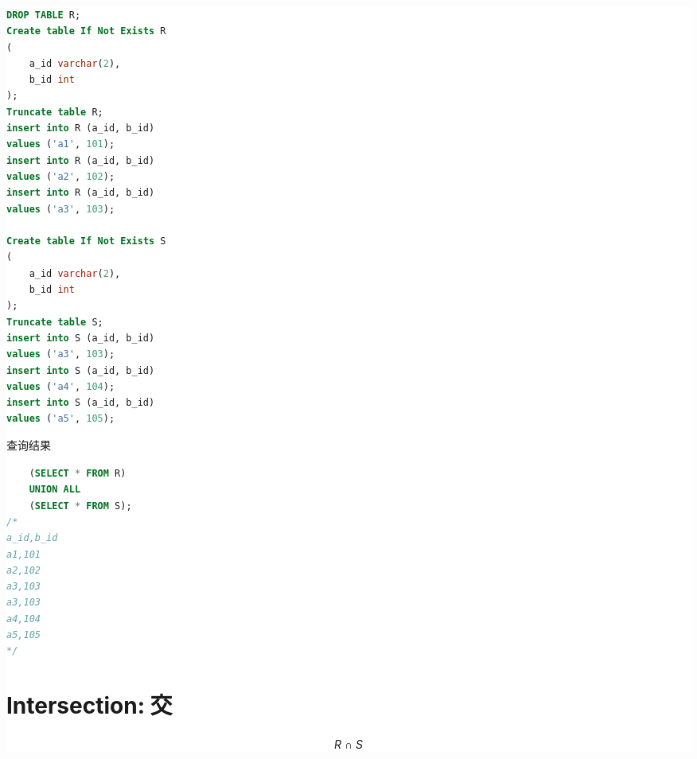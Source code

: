 ```sql
DROP TABLE R;
Create table If Not Exists R
(
    a_id varchar(2),
    b_id int
);
Truncate table R;
insert into R (a_id, b_id)
values ('a1', 101);
insert into R (a_id, b_id)
values ('a2', 102);
insert into R (a_id, b_id)
values ('a3', 103);

Create table If Not Exists S
(
    a_id varchar(2),
    b_id int
);
Truncate table S;
insert into S (a_id, b_id)
values ('a3', 103);
insert into S (a_id, b_id)
values ('a4', 104);
insert into S (a_id, b_id)
values ('a5', 105);
```

查询结果

```sql
    (SELECT * FROM R)
    UNION ALL
    (SELECT * FROM S);
/*
a_id,b_id
a1,101
a2,102
a3,103
a3,103
a4,104
a5,105
*/
```





# Intersection: 交


$$
R\ \cap \ S
$$
